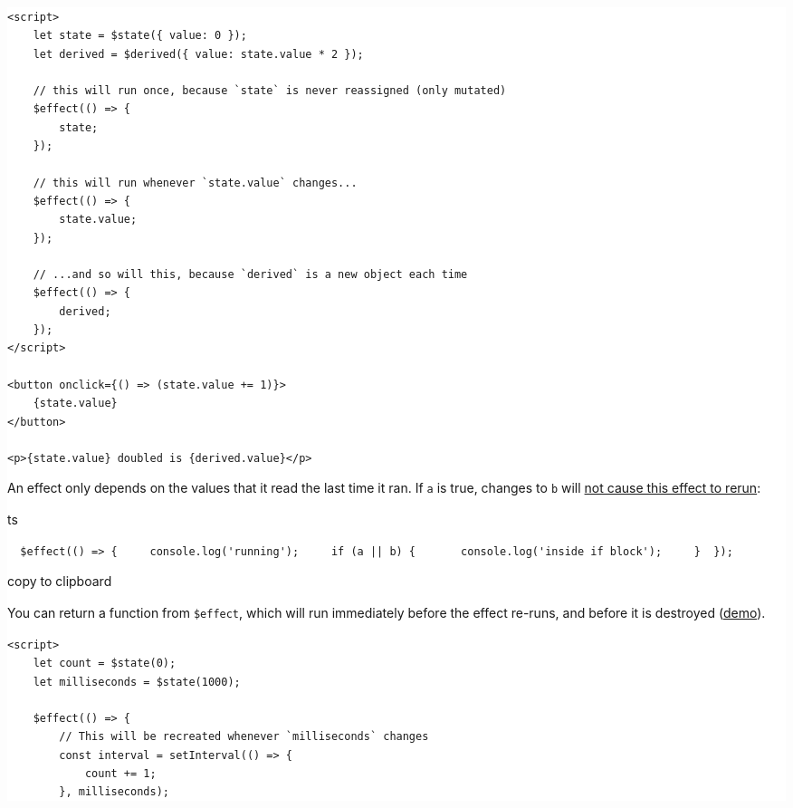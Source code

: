     <script>
    	let state = $state({ value: 0 });
    	let derived = $derived({ value: state.value * 2 });
    
    	// this will run once, because `state` is never reassigned (only mutated)
    	$effect(() => {
    		state;
    	});
    
    	// this will run whenever `state.value` changes...
    	$effect(() => {
    		state.value;
    	});
    
    	// ...and so will this, because `derived` is a new object each time
    	$effect(() => {
    		derived;
    	});
    </script>
    
    <button onclick={() => (state.value += 1)}>
    	{state.value}
    </button>
    
    <p>{state.value} doubled is {derived.value}</p>

An effect only depends on the values that it read the last time it ran. If `a` is true, changes to `b` will [not cause this effect to rerun](/#H4sIAAAAAAAAE3WQ0WrDMAxFf0U1hTow1vcsMfQ7lj3YjlxEXTvEymC4_vfFC6Ewtidxde8RkrJw5DGJ9j2LoO8oWnGZJvEi-GuqIn2iZ1x1istsa6dLdqaJ1RAG9sigoYdjYs0onfYJm7fdMX85q3dE59CylA30CnJtDWxjSNHjq49XeZqXEChcT9usLUAOpIbHA0yzM78oColGhDVofLS3neZSS6mqOz-XD51ZmGOAGKwne-vztk-956CL0kAJsi7decupf4l658EUZX4I8yTWt93jSI5wFC3PC5aP8g0Aje5DcQEAAA==):

ts

`   $effect(() => {  	console.log('running');  	if (a || b) {  		console.log('inside if block');  	}  });   `

 copy to clipboard

You can return a function from `$effect`, which will run immediately before the effect re-runs, and before it is destroyed ([demo](/#H4sIAAAAAAAAE42SzW6DMBCEX2Vl5RDaVCQ9JoDUY--9lUox9lKsGBvZC1GEePcaKPnpqSe86_m0M2t6ViqNnu0_e2Z4jWzP3pqGbRhdmrHwHWrCUHvbOjF2Ei-caijLTU4aCYRtDUEKK0-ccL2NDstNrbRWHoU10t8Eu-121gTVCssSBa3XEaQZ9GMrpziGj0p5OAccCgSHwmEgJZwrNNihg6MyhK7j-gii4uYb_YyGUZ5guQwzPdL7b_U4ZNSOvp9T2B3m1rB5cLx4zMkhtc7AHz7YVCVwEFzrgosTBMuNs52SKDegaPbvWnMH8AhUXaNUIY6-hHCldQhUIcyLCFlfAuHvkCKaYk8iYevGGgy2wyyJnpy9oLwG0sjdNe2yhGhJN32HsUzi2xOapNpl_bSLIYnDeeoVLZE1YI3QSpzSfo7-8J5PKbwOmdf2jC6JZyD7HxpPaMk93aHhF6utVKVCyfbkWhy-hh9Z3o_2nQIAAA==)).

    <script>
    	let count = $state(0);
    	let milliseconds = $state(1000);
    
    	$effect(() => {
    		// This will be recreated whenever `milliseconds` changes
    		const interval = setInterval(() => {
    			count += 1;
    		}, milliseconds);
    
